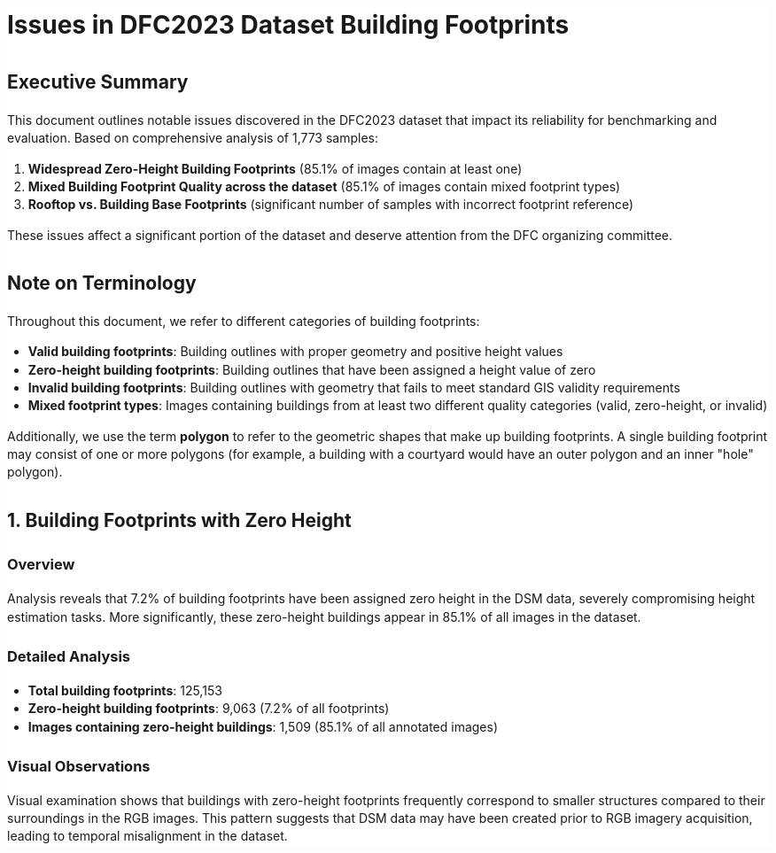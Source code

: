 # Issues in DFC2023 Dataset Building Footprints

## Executive Summary

This document outlines notable issues discovered in the DFC2023 dataset that impact its reliability for benchmarking and evaluation. Based on comprehensive analysis of 1,773 samples:

1. **Widespread Zero-Height Building Footprints** (85.1% of images contain at least one)
2. **Mixed Building Footprint Quality across the dataset** (85.1% of images contain mixed footprint types)
3. **Rooftop vs. Building Base Footprints** (significant number of samples with incorrect footprint reference)

These issues affect a significant portion of the dataset and deserve attention from the DFC organizing committee.

## Note on Terminology

Throughout this document, we refer to different categories of building footprints:

- **Valid building footprints**: Building outlines with proper geometry and positive height values
- **Zero-height building footprints**: Building outlines that have been assigned a height value of zero
- **Invalid building footprints**: Building outlines with geometry that fails to meet standard GIS validity requirements
- **Mixed footprint types**: Images containing buildings from at least two different quality categories (valid, zero-height, or invalid)

Additionally, we use the term **polygon** to refer to the geometric shapes that make up building footprints. A single building footprint may consist of one or more polygons (for example, a building with a courtyard would have an outer polygon and an inner "hole" polygon).

## 1. Building Footprints with Zero Height

### Overview
Analysis reveals that 7.2% of building footprints have been assigned zero height in the DSM data, severely compromising height estimation tasks. More significantly, these zero-height buildings appear in 85.1% of all images in the dataset.

### Detailed Analysis
- **Total building footprints**: 125,153
- **Zero-height building footprints**: 9,063 (7.2% of all footprints)
- **Images containing zero-height buildings**: 1,509 (85.1% of all annotated images)

### Visual Observations
Visual examination shows that buildings with zero-height footprints frequently correspond to smaller structures compared to their surroundings in the RGB images. This pattern suggests that DSM data may have been created prior to RGB imagery acquisition, leading to temporal misalignment in the dataset.
